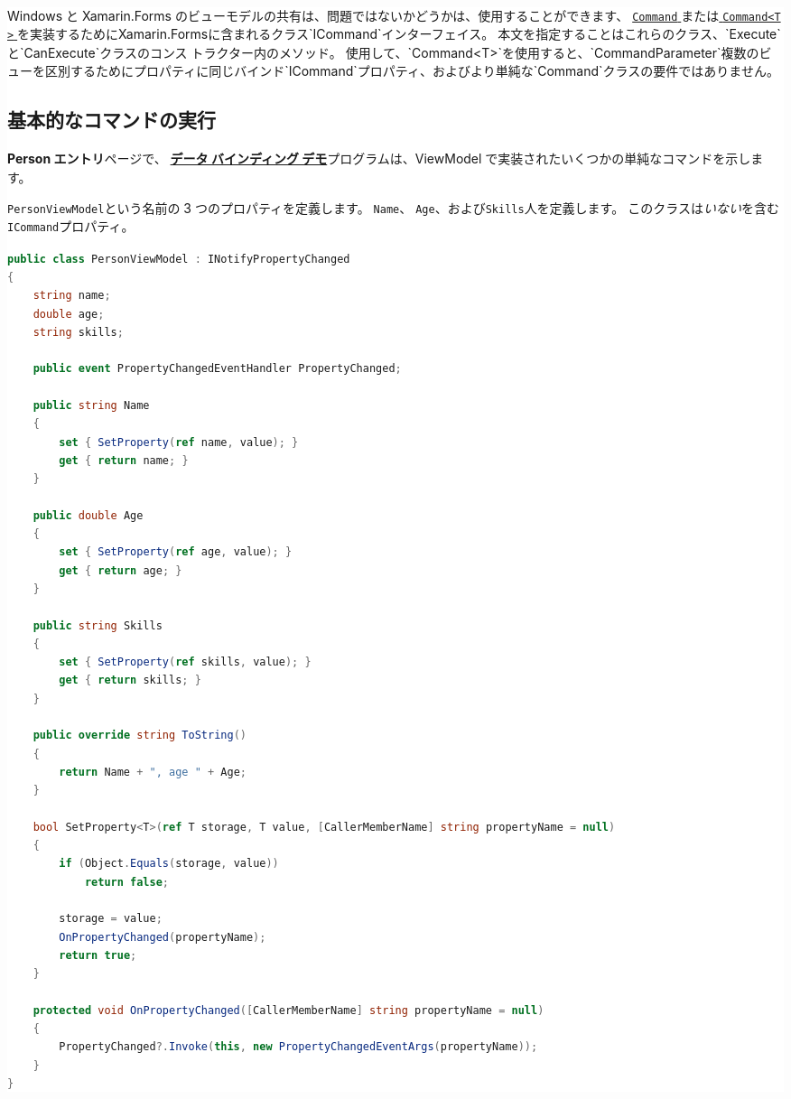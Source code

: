 Windows と Xamarin.Forms のビューモデルの共有は、問題ではないかどうかは、使用することができます、 [ `Command` ](xref:Xamarin.Forms.Command)または[ `Command<T>` ](xref:Xamarin.Forms.Command`1) を実装するためにXamarin.Formsに含まれるクラス`ICommand`インターフェイス。 本文を指定することはこれらのクラス、`Execute`と`CanExecute`クラスのコンス トラクター内のメソッド。 使用して、`Command<T>`を使用すると、`CommandParameter`複数のビューを区別するためにプロパティに同じバインド`ICommand`プロパティ、およびより単純な`Command`クラスの要件ではありません。

## <a name="basic-commanding"></a>基本的なコマンドの実行

**Person エントリ**ページで、 [**データ バインディング デモ**](https://developer.xamarin.com/samples/xamarin-forms/DataBindingDemos/)プログラムは、ViewModel で実装されたいくつかの単純なコマンドを示します。

`PersonViewModel`という名前の 3 つのプロパティを定義します。 `Name`、 `Age`、および`Skills`人を定義します。 このクラスは*いない*を含む`ICommand`プロパティ。

```csharp
public class PersonViewModel : INotifyPropertyChanged
{
    string name;
    double age;
    string skills;

    public event PropertyChangedEventHandler PropertyChanged;

    public string Name
    {
        set { SetProperty(ref name, value); }
        get { return name; }
    }

    public double Age
    {
        set { SetProperty(ref age, value); }
        get { return age; }
    }

    public string Skills
    {
        set { SetProperty(ref skills, value); }
        get { return skills; }
    }

    public override string ToString()
    {
        return Name + ", age " + Age;
    }

    bool SetProperty<T>(ref T storage, T value, [CallerMemberName] string propertyName = null)
    {
        if (Object.Equals(storage, value))
            return false;

        storage = value;
        OnPropertyChanged(propertyName);
        return true;
    }

    protected void OnPropertyChanged([CallerMemberName] string propertyName = null)
    {
        PropertyChanged?.Invoke(this, new PropertyChangedEventArgs(propertyName));
    }
}
```
